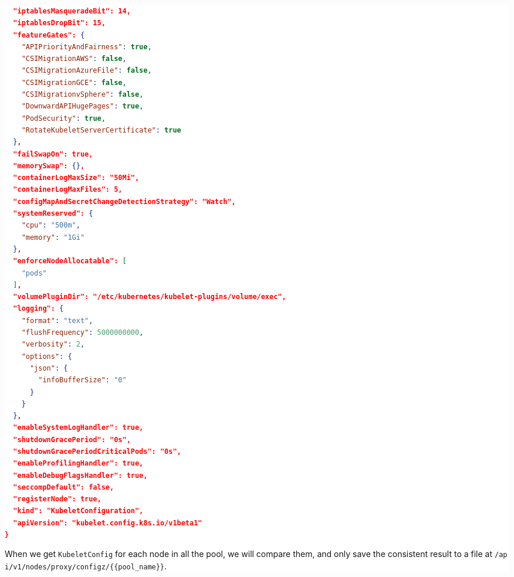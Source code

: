 ```json
  "iptablesMasqueradeBit": 14,
  "iptablesDropBit": 15,
  "featureGates": {
    "APIPriorityAndFairness": true,
    "CSIMigrationAWS": false,
    "CSIMigrationAzureFile": false,
    "CSIMigrationGCE": false,
    "CSIMigrationvSphere": false,
    "DownwardAPIHugePages": true,
    "PodSecurity": true,
    "RotateKubeletServerCertificate": true
  },
  "failSwapOn": true,
  "memorySwap": {},
  "containerLogMaxSize": "50Mi",
  "containerLogMaxFiles": 5,
  "configMapAndSecretChangeDetectionStrategy": "Watch",
  "systemReserved": {
    "cpu": "500m",
    "memory": "1Gi"
  },
  "enforceNodeAllocatable": [
    "pods"
  ],
  "volumePluginDir": "/etc/kubernetes/kubelet-plugins/volume/exec",
  "logging": {
    "format": "text",
    "flushFrequency": 5000000000,
    "verbosity": 2,
    "options": {
      "json": {
        "infoBufferSize": "0"
      }
    }
  },
  "enableSystemLogHandler": true,
  "shutdownGracePeriod": "0s",
  "shutdownGracePeriodCriticalPods": "0s",
  "enableProfilingHandler": true,
  "enableDebugFlagsHandler": true,
  "seccompDefault": false,
  "registerNode": true,
  "kind": "KubeletConfiguration",
  "apiVersion": "kubelet.config.k8s.io/v1beta1"
}
```

When we get `KubeletConfig` for each node in all the pool, we will
compare them, and only save the consistent result to a file at 
`/api/v1/nodes/proxy/configz/{{pool_name}}`.
